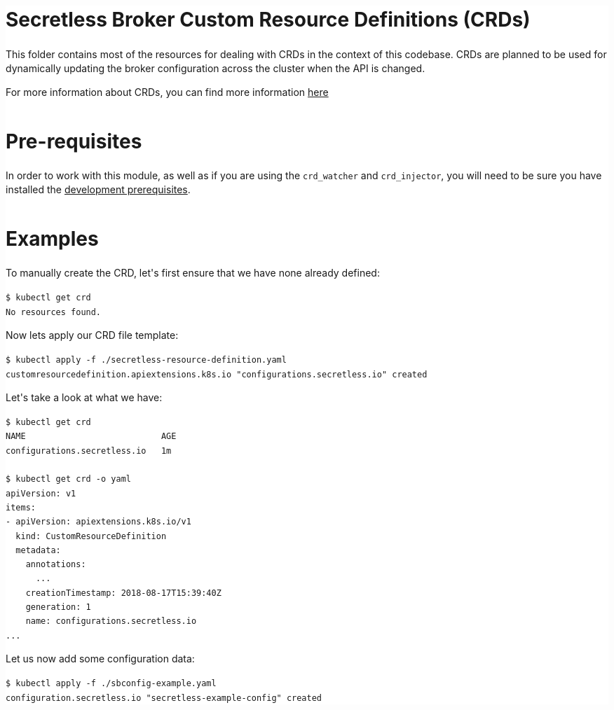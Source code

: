 # Secretless Broker Custom Resource Definitions (CRDs)

This folder contains most of the resources for dealing with CRDs in the context of
this codebase. CRDs are planned to be used for dynamically updating the broker
configuration across the cluster when the API is changed.

For more information about CRDs, you can find more information
[here](https://kubernetes.io/docs/concepts/extend-kubernetes/api-extension/custom-resources/)

# Pre-requisites

In order to work with this module, as well as if you are using the `crd_watcher`
and `crd_injector`, you will need to be sure you have installed the
[development prerequisites](../CONTRIBUTING.md#prerequisites).

# Examples

To manually create the CRD, let's first ensure that we have none already defined:
```
$ kubectl get crd
No resources found.
```

Now lets apply our CRD file template:
```
$ kubectl apply -f ./secretless-resource-definition.yaml
customresourcedefinition.apiextensions.k8s.io "configurations.secretless.io" created
```

Let's take a look at what we have:
```
$ kubectl get crd
NAME                           AGE
configurations.secretless.io   1m

$ kubectl get crd -o yaml
apiVersion: v1
items:
- apiVersion: apiextensions.k8s.io/v1
  kind: CustomResourceDefinition
  metadata:
    annotations:
      ...
    creationTimestamp: 2018-08-17T15:39:40Z
    generation: 1
    name: configurations.secretless.io
...

```

Let us now add some configuration data:
```
$ kubectl apply -f ./sbconfig-example.yaml
configuration.secretless.io "secretless-example-config" created
```
